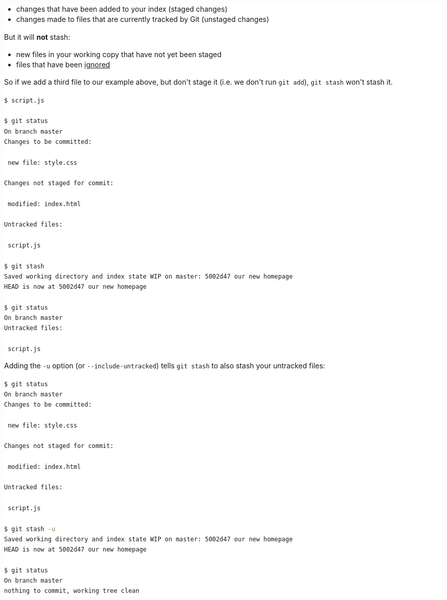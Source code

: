 - changes that have been added to your index (staged changes)
- changes made to files that are currently tracked by Git (unstaged changes)

But it will **not** stash:

- new files in your working copy that have not yet been staged
- files that have been [ignored](https://www.atlassian.com/git/tutorials/gitignore)

So if we add a third file to our example above, but don't stage it (i.e. we don't run `git add`), `git stash` won't stash it.

```bash
$ script.js

$ git status
On branch master
Changes to be committed:

 new file: style.css

Changes not staged for commit:

 modified: index.html

Untracked files:

 script.js

$ git stash
Saved working directory and index state WIP on master: 5002d47 our new homepage
HEAD is now at 5002d47 our new homepage

$ git status
On branch master
Untracked files:

 script.js
```

Adding the `-u` option (or `--include-untracked`) tells `git stash` to also stash your untracked files:

```bash
$ git status
On branch master
Changes to be committed:

 new file: style.css

Changes not staged for commit:

 modified: index.html

Untracked files:

 script.js

$ git stash -u
Saved working directory and index state WIP on master: 5002d47 our new homepage
HEAD is now at 5002d47 our new homepage

$ git status
On branch master
nothing to commit, working tree clean
```
